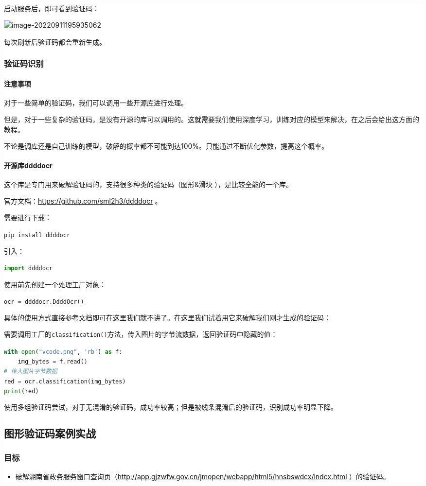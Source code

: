 启动服务后，即可看到验证码：

![image-20220911195935062](https://images.drshw.tech/images/notes/image-20220911195935062.png)

每次刷新后验证码都会重新生成。

### 验证码识别

#### 注意事项

对于一些简单的验证码，我们可以调用一些开源库进行处理。

但是，对于一些复杂的验证码，是没有开源的库可以调用的。这就需要我们使用深度学习，训练对应的模型来解决，在之后会给出这方面的教程。

不论是调库还是自己训练的模型，破解的概率都不可能到达100%。只能通过不断优化参数，提高这个概率。

#### 开源库ddddocr

这个库是专门用来破解验证码的，支持很多种类的验证码（图形&滑块 ），是比较全能的一个库。

官方文档：https://github.com/sml2h3/ddddocr 。

需要进行下载：

```python
pip install ddddocr
```

引入：

```python
import ddddocr
```

使用前先创建一个处理工厂对象：

```python
ocr = ddddocr.DdddOcr()
```

具体的使用方式直接参考文档即可在这里我们就不讲了。在这里我们试着用它来破解我们刚才生成的验证码：

需要调用工厂的`classification()`方法，传入图片的字节流数据，返回验证码中隐藏的值：

```python
with open("vcode.png", 'rb') as f:
    img_bytes = f.read()
# 传入图片字节数据
red = ocr.classification(img_bytes)
print(red)
```

使用多组验证码尝试，对于无混淆的验证码，成功率较高；但是被线条混淆后的验证码，识别成功率明显下降。

## 图形验证码案例实战

### 目标

+ 破解湖南省政务服务窗口查询页（http://app.gjzwfw.gov.cn/jmopen/webapp/html5/hnsbswdcx/index.html ）的验证码。
